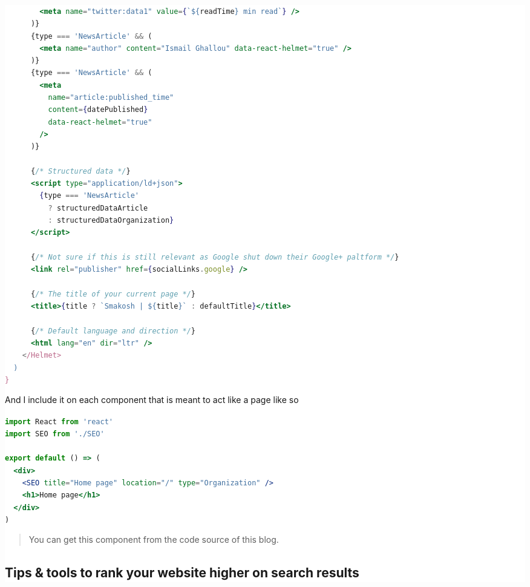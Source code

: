 ```jsx
        <meta name="twitter:data1" value={`${readTime} min read`} />
      )}
      {type === 'NewsArticle' && (
        <meta name="author" content="Ismail Ghallou" data-react-helmet="true" />
      )}
      {type === 'NewsArticle' && (
        <meta
          name="article:published_time"
          content={datePublished}
          data-react-helmet="true"
        />
      )}

      {/* Structured data */}
      <script type="application/ld+json">
        {type === 'NewsArticle'
          ? structuredDataArticle
          : structuredDataOrganization}
      </script>

      {/* Not sure if this is still relevant as Google shut down their Google+ paltform */}
      <link rel="publisher" href={socialLinks.google} />

      {/* The title of your current page */}
      <title>{title ? `Smakosh | ${title}` : defaultTitle}</title>

      {/* Default language and direction */}
      <html lang="en" dir="ltr" />
    </Helmet>
  )
}
```

And I include it on each component that is meant to act like a page like so

```jsx
import React from 'react'
import SEO from './SEO'

export default () => (
  <div>
    <SEO title="Home page" location="/" type="Organization" />
    <h1>Home page</h1>
  </div>
)
```

> You can get this component from the code source of this blog.

## Tips & tools to rank your website higher on search results
